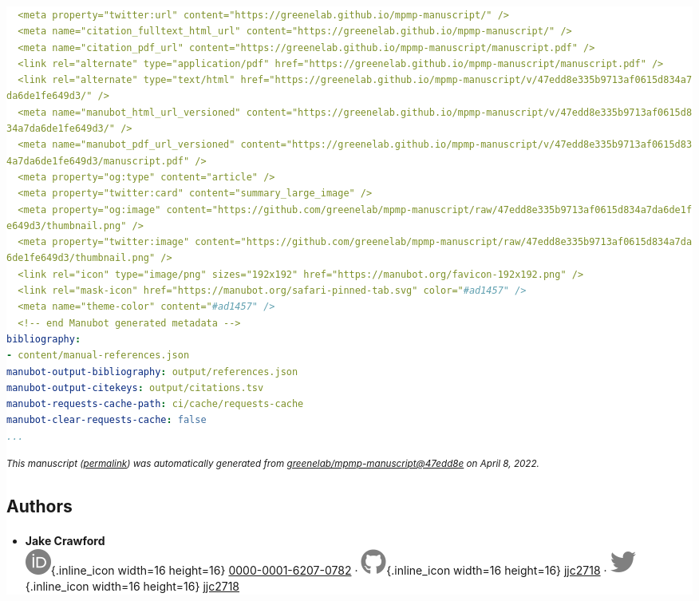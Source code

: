 ```yaml
  <meta property="twitter:url" content="https://greenelab.github.io/mpmp-manuscript/" />
  <meta name="citation_fulltext_html_url" content="https://greenelab.github.io/mpmp-manuscript/" />
  <meta name="citation_pdf_url" content="https://greenelab.github.io/mpmp-manuscript/manuscript.pdf" />
  <link rel="alternate" type="application/pdf" href="https://greenelab.github.io/mpmp-manuscript/manuscript.pdf" />
  <link rel="alternate" type="text/html" href="https://greenelab.github.io/mpmp-manuscript/v/47edd8e335b9713af0615d834a7da6de1fe649d3/" />
  <meta name="manubot_html_url_versioned" content="https://greenelab.github.io/mpmp-manuscript/v/47edd8e335b9713af0615d834a7da6de1fe649d3/" />
  <meta name="manubot_pdf_url_versioned" content="https://greenelab.github.io/mpmp-manuscript/v/47edd8e335b9713af0615d834a7da6de1fe649d3/manuscript.pdf" />
  <meta property="og:type" content="article" />
  <meta property="twitter:card" content="summary_large_image" />
  <meta property="og:image" content="https://github.com/greenelab/mpmp-manuscript/raw/47edd8e335b9713af0615d834a7da6de1fe649d3/thumbnail.png" />
  <meta property="twitter:image" content="https://github.com/greenelab/mpmp-manuscript/raw/47edd8e335b9713af0615d834a7da6de1fe649d3/thumbnail.png" />
  <link rel="icon" type="image/png" sizes="192x192" href="https://manubot.org/favicon-192x192.png" />
  <link rel="mask-icon" href="https://manubot.org/safari-pinned-tab.svg" color="#ad1457" />
  <meta name="theme-color" content="#ad1457" />
  <!-- end Manubot generated metadata -->
bibliography:
- content/manual-references.json
manubot-output-bibliography: output/references.json
manubot-output-citekeys: output/citations.tsv
manubot-requests-cache-path: ci/cache/requests-cache
manubot-clear-requests-cache: false
...
```







<small><em>
This manuscript
([permalink](https://greenelab.github.io/mpmp-manuscript/v/47edd8e335b9713af0615d834a7da6de1fe649d3/))
was automatically generated
from [greenelab/mpmp-manuscript@47edd8e](https://github.com/greenelab/mpmp-manuscript/tree/47edd8e335b9713af0615d834a7da6de1fe649d3)
on April 8, 2022.
</em></small>

## Authors



+ **Jake Crawford**<br>
    ![ORCID icon](images/orcid.svg){.inline_icon width=16 height=16}
    [0000-0001-6207-0782](https://orcid.org/0000-0001-6207-0782)
    · ![GitHub icon](images/github.svg){.inline_icon width=16 height=16}
    [jjc2718](https://github.com/jjc2718)
    · ![Twitter icon](images/twitter.svg){.inline_icon width=16 height=16}
    [jjc2718](https://twitter.com/jjc2718)<br>
  <small>